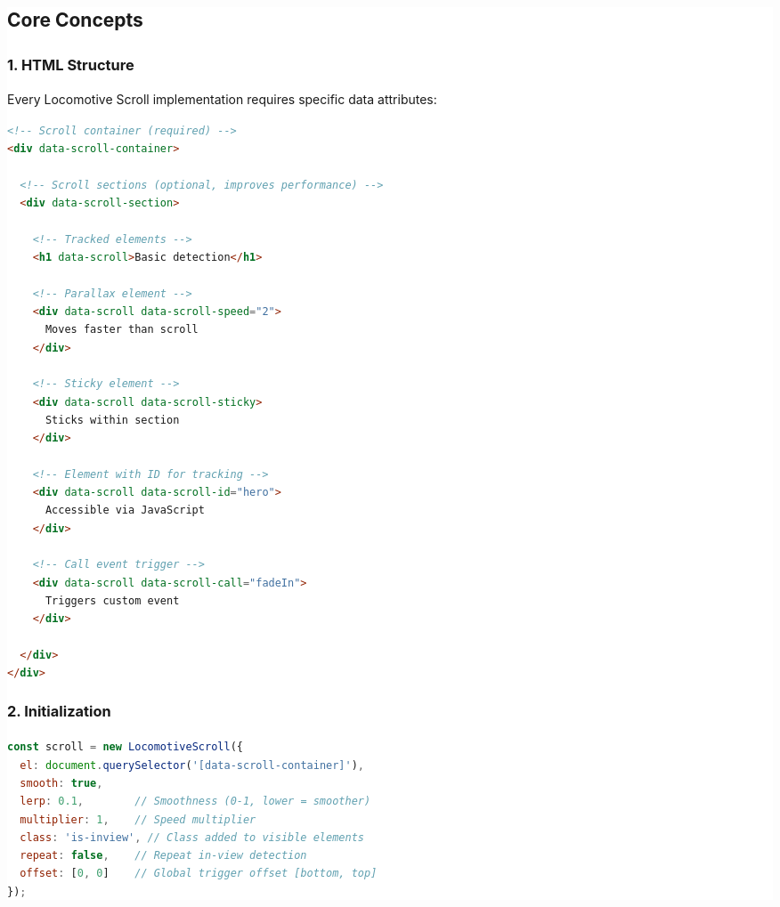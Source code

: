 ## Core Concepts

### 1. HTML Structure

Every Locomotive Scroll implementation requires specific data attributes:

```html
<!-- Scroll container (required) -->
<div data-scroll-container>

  <!-- Scroll sections (optional, improves performance) -->
  <div data-scroll-section>

    <!-- Tracked elements -->
    <h1 data-scroll>Basic detection</h1>

    <!-- Parallax element -->
    <div data-scroll data-scroll-speed="2">
      Moves faster than scroll
    </div>

    <!-- Sticky element -->
    <div data-scroll data-scroll-sticky>
      Sticks within section
    </div>

    <!-- Element with ID for tracking -->
    <div data-scroll data-scroll-id="hero">
      Accessible via JavaScript
    </div>

    <!-- Call event trigger -->
    <div data-scroll data-scroll-call="fadeIn">
      Triggers custom event
    </div>

  </div>
</div>
```

### 2. Initialization

```javascript
const scroll = new LocomotiveScroll({
  el: document.querySelector('[data-scroll-container]'),
  smooth: true,
  lerp: 0.1,        // Smoothness (0-1, lower = smoother)
  multiplier: 1,    // Speed multiplier
  class: 'is-inview', // Class added to visible elements
  repeat: false,    // Repeat in-view detection
  offset: [0, 0]    // Global trigger offset [bottom, top]
});
```
